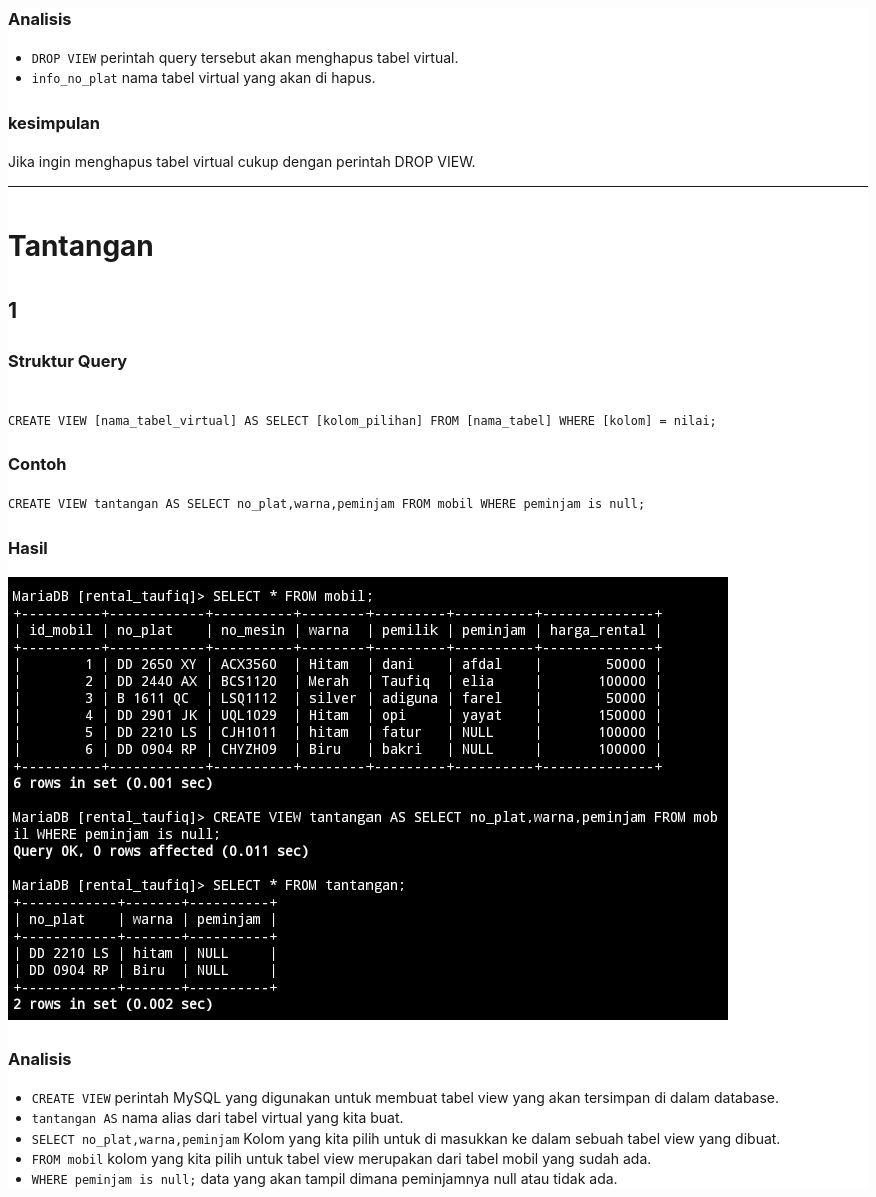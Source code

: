 ### Analisis 
- `DROP VIEW` perintah query tersebut akan menghapus tabel virtual.
- `info_no_plat` nama tabel virtual yang akan di hapus.
### kesimpulan 
Jika ingin menghapus tabel virtual cukup dengan perintah DROP VIEW.

---
# Tantangan 
## 1
### Struktur Query 
```MySQL

CREATE VIEW [nama_tabel_virtual] AS SELECT [kolom_pilihan] FROM [nama_tabel] WHERE [kolom] = nilai;
```
### Contoh 
```MySQL
CREATE VIEW tantangan AS SELECT no_plat,warna,peminjam FROM mobil WHERE peminjam is null;
```
### Hasil
![hasil](Aset/3.34.jpg)

### Analisis 
- `CREATE VIEW` perintah MySQL yang digunakan untuk membuat tabel view yang akan tersimpan di dalam database.
- `tantangan AS` nama alias dari tabel virtual yang kita buat.
- `SELECT no_plat,warna,peminjam` Kolom yang kita pilih untuk di masukkan ke dalam sebuah tabel view yang dibuat.
- `FROM mobil` kolom yang kita pilih untuk tabel view merupakan dari tabel mobil yang sudah ada.
- `WHERE peminjam is null;` data yang akan tampil dimana peminjamnya null atau tidak ada.
